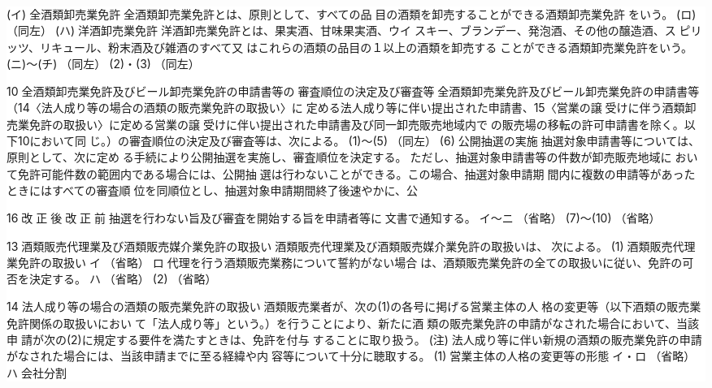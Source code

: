 
(イ) 全酒類卸売業免許
全酒類卸売業免許とは、原則として、すべての品
目の酒類を卸売することができる酒類卸売業免許
をいう。
(ロ) （同左）
(ハ) 洋酒卸売業免許
洋酒卸売業免許とは、果実酒、甘味果実酒、ウイ
スキー、ブランデー、発泡酒、その他の醸造酒、ス
ピリッツ、リキュール、粉末酒及び雑酒のすべて又
はこれらの酒類の品目の１以上の酒類を卸売する
ことができる酒類卸売業免許をいう。
(ニ)～(チ) （同左）
(2)・(3) （同左）

10 全酒類卸売業免許及びビール卸売業免許の申請書等の
審査順位の決定及び審査等
全酒類卸売業免許及びビール卸売業免許の申請書等
（14〈法人成り等の場合の酒類の販売業免許の取扱い〉に
定める法人成り等に伴い提出された申請書、15〈営業の譲
受けに伴う酒類卸売業免許の取扱い〉に定める営業の譲
受けに伴い提出された申請書及び同一卸売販売地域内で
の販売場の移転の許可申請書を除く。以下10において同
じ。）の審査順位の決定及び審査等は、次による。
(1)～(5) （同左）
(6) 公開抽選の実施
抽選対象申請書等については、原則として、次に定め
る手続により公開抽選を実施し、審査順位を決定する。
ただし、抽選対象申請書等の件数が卸売販売地域に
おいて免許可能件数の範囲内である場合には、公開抽
選は行わないことができる。この場合、抽選対象申請期
間内に複数の申請等があったときにはすべての審査順
位を同順位とし、抽選対象申請期間終了後速やかに、公


16
改 正 後 改 正 前
抽選を行わない旨及び審査を開始する旨を申請者等に
文書で通知する。
イ～ニ （省略）
(7)～(10) （省略）

13 酒類販売代理業及び酒類販売媒介業免許の取扱い
酒類販売代理業及び酒類販売媒介業免許の取扱いは、
次による。
(1) 酒類販売代理業免許の取扱い
イ （省略）
ロ 代理を行う酒類販売業務について誓約がない場合
は、酒類販売業免許の全ての取扱いに従い、免許の可
否を決定する。
ハ （省略）
(2) （省略）

14 法人成り等の場合の酒類の販売業免許の取扱い
酒類販売業者が、次の(1)の各号に掲げる営業主体の人
格の変更等（以下酒類の販売業免許関係の取扱いにおい
て「法人成り等」という。）を行うことにより、新たに酒
類の販売業免許の申請がなされた場合において、当該申
請が次の(2)に規定する要件を満たすときは、免許を付与
することに取り扱う。
(注) 法人成り等に伴い新規の酒類の販売業免許の申請
がなされた場合には、当該申請までに至る経緯や内
容等について十分に聴取する。
(1) 営業主体の人格の変更等の形態
イ・ロ （省略）
ハ 会社分割